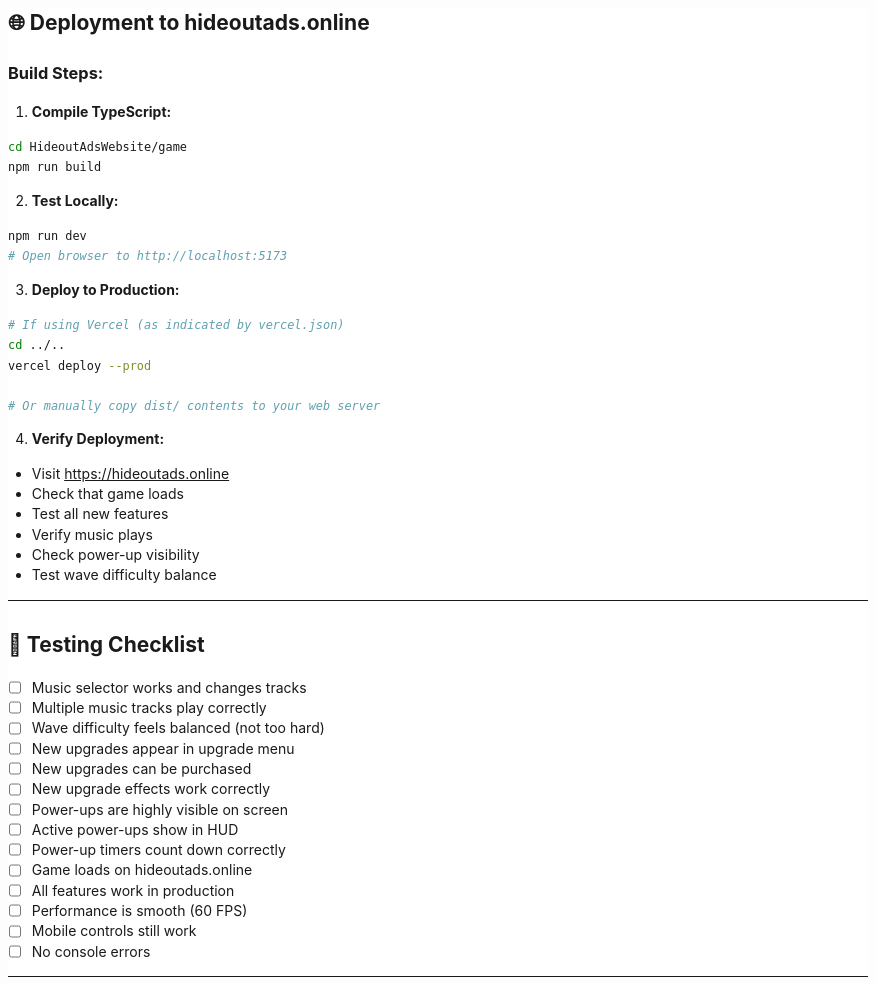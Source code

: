 
## 🌐 Deployment to hideoutads.online

### Build Steps:

1. **Compile TypeScript:**
```bash
cd HideoutAdsWebsite/game
npm run build
```

2. **Test Locally:**
```bash
npm run dev
# Open browser to http://localhost:5173
```

3. **Deploy to Production:**
```bash
# If using Vercel (as indicated by vercel.json)
cd ../..
vercel deploy --prod

# Or manually copy dist/ contents to your web server
```

4. **Verify Deployment:**
- Visit https://hideoutads.online
- Check that game loads
- Test all new features
- Verify music plays
- Check power-up visibility
- Test wave difficulty balance

---

## 📝 Testing Checklist

- [ ] Music selector works and changes tracks
- [ ] Multiple music tracks play correctly
- [ ] Wave difficulty feels balanced (not too hard)
- [ ] New upgrades appear in upgrade menu
- [ ] New upgrades can be purchased
- [ ] New upgrade effects work correctly
- [ ] Power-ups are highly visible on screen
- [ ] Active power-ups show in HUD
- [ ] Power-up timers count down correctly
- [ ] Game loads on hideoutads.online
- [ ] All features work in production
- [ ] Performance is smooth (60 FPS)
- [ ] Mobile controls still work
- [ ] No console errors

---
